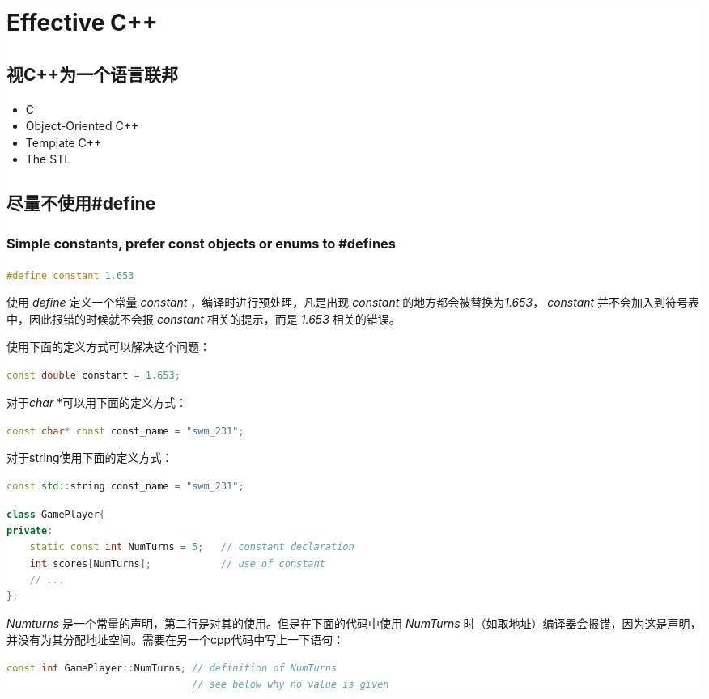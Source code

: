 # Effective C++

## 视C++为一个语言联邦

- C
- Object-Oriented C++
- Template C++
- The STL

## 尽量不使用#define

### Simple constants, prefer const objects or enums to #defines

```cpp
#define constant 1.653
```

使用 *define*  定义一个常量 *constant* ，编译时进行预处理，凡是出现 *constant* 的地方都会被替换为*1.653*， *constant* 并不会加入到符号表中，因此报错的时候就不会报 *constant* 相关的提示，而是 *1.653* 相关的错误。

使用下面的定义方式可以解决这个问题：

```cpp
const double constant = 1.653;
```

对于*char* *可以用下面的定义方式：

  ```cpp
const char* const const_name = "swm_231";
  ```

对于string使用下面的定义方式：

```cpp
const std::string const_name = "swm_231";
```



```cpp
class GamePlayer{
private:
	static const int NumTurns = 5;   // constant declaration
	int scores[NumTurns];			 // use of constant
    // ...
};
```

*Numturns* 是一个常量的声明，第二行是对其的使用。但是在下面的代码中使用 *NumTurns* 时（如取地址）编译器会报错，因为这是声明，并没有为其分配地址空间。需要在另一个cpp代码中写上一下语句：

```cpp
const int GamePlayer::NumTurns; // definition of NumTurns
							    // see below why no value is given
```
